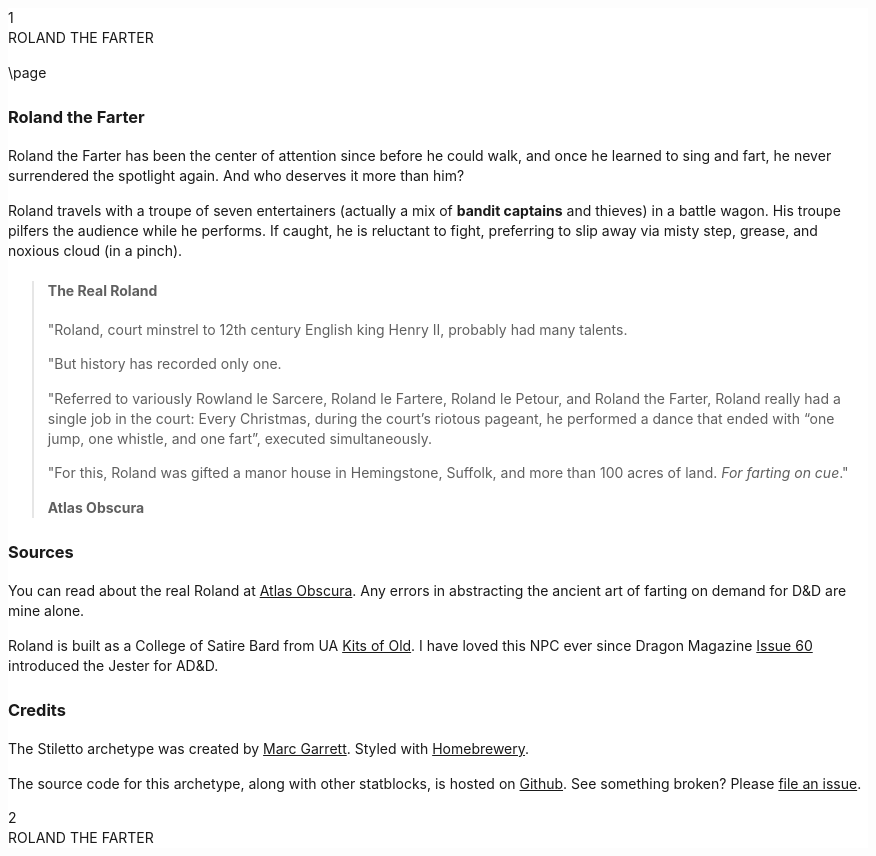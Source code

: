 <div class='pageNumber'>1</div>
<div class='footnote'>ROLAND THE FARTER</div>

\page

### Roland the Farter
Roland the Farter has been the center of attention since before he could walk, and once he learned to sing and fart, he never surrendered the spotlight again. And who deserves it more than him?

Roland travels with a troupe of seven entertainers (actually a mix of **bandit captains** and thieves) in a battle wagon. His troupe pilfers the audience while he performs. If caught, he is reluctant to fight, preferring to slip away via misty step, grease, and noxious cloud (in a pinch).

> #### The Real Roland
> "Roland, court minstrel to 12th century English king Henry II, probably had many talents.
>
> "But history has recorded only one.
>
> "Referred to variously Rowland le Sarcere, Roland le Fartere, Roland le Petour, and Roland the Farter, Roland really had a single job in the court: Every Christmas, during the court’s riotous pageant, he performed a dance that ended with “one jump, one whistle, and one fart”, executed simultaneously.
>
> "For this, Roland was gifted a manor house in Hemingstone, Suffolk, and more than 100 acres of land. _For farting on cue_."
>
> **Atlas Obscura**

```
```

### Sources
You can read about the real Roland at [Atlas Obscura](http://www.atlasobscura.com/articles/the-true-story-of-roland-the-farter-and-how-the-internet-killed-professional-flatulence). Any errors in abstracting the ancient art of farting on demand for D&D are mine alone.

Roland is built as a College of Satire Bard from UA [Kits of Old](http://dnd.wizards.com/articles/unearthed-arcana/kits-old). I have loved this NPC ever since Dragon Magazine [Issue 60](https://annarchive.com/files/Drmg060.pdf) introduced the Jester for AD&D.

### Credits
The Stiletto archetype was created by [Marc Garrett](https://github.com/since1968). Styled with  [Homebrewery](http://homebrewery.naturalcrit.com/).

The source code for this archetype, along with other statblocks, is hosted on [Github](https://github.com/since1968/statblocks). See something broken? Please [file an issue](https://github.com/since1968/statblocks/issues).


<div class='pageNumber'>2</div>
<div class='footnote'>ROLAND THE FARTER</div>
